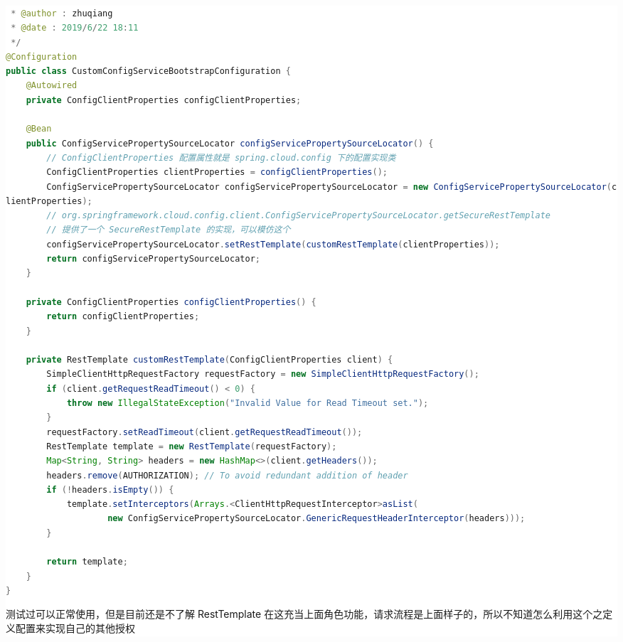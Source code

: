 ```java
 * @author : zhuqiang
 * @date : 2019/6/22 18:11
 */
@Configuration
public class CustomConfigServiceBootstrapConfiguration {
    @Autowired
    private ConfigClientProperties configClientProperties;

    @Bean
    public ConfigServicePropertySourceLocator configServicePropertySourceLocator() {
        // ConfigClientProperties 配置属性就是 spring.cloud.config 下的配置实现类
        ConfigClientProperties clientProperties = configClientProperties();
        ConfigServicePropertySourceLocator configServicePropertySourceLocator = new ConfigServicePropertySourceLocator(clientProperties);
        // org.springframework.cloud.config.client.ConfigServicePropertySourceLocator.getSecureRestTemplate
        // 提供了一个 SecureRestTemplate 的实现，可以模仿这个
        configServicePropertySourceLocator.setRestTemplate(customRestTemplate(clientProperties));
        return configServicePropertySourceLocator;
    }

    private ConfigClientProperties configClientProperties() {
        return configClientProperties;
    }

    private RestTemplate customRestTemplate(ConfigClientProperties client) {
        SimpleClientHttpRequestFactory requestFactory = new SimpleClientHttpRequestFactory();
        if (client.getRequestReadTimeout() < 0) {
            throw new IllegalStateException("Invalid Value for Read Timeout set.");
        }
        requestFactory.setReadTimeout(client.getRequestReadTimeout());
        RestTemplate template = new RestTemplate(requestFactory);
        Map<String, String> headers = new HashMap<>(client.getHeaders());
        headers.remove(AUTHORIZATION); // To avoid redundant addition of header
        if (!headers.isEmpty()) {
            template.setInterceptors(Arrays.<ClientHttpRequestInterceptor>asList(
                    new ConfigServicePropertySourceLocator.GenericRequestHeaderInterceptor(headers)));
        }

        return template;
    }
}

```

测试过可以正常使用，但是目前还是不了解 RestTemplate 在这充当上面角色功能，请求流程是上面样子的，所以不知道怎么利用这个之定义配置来实现自己的其他授权
